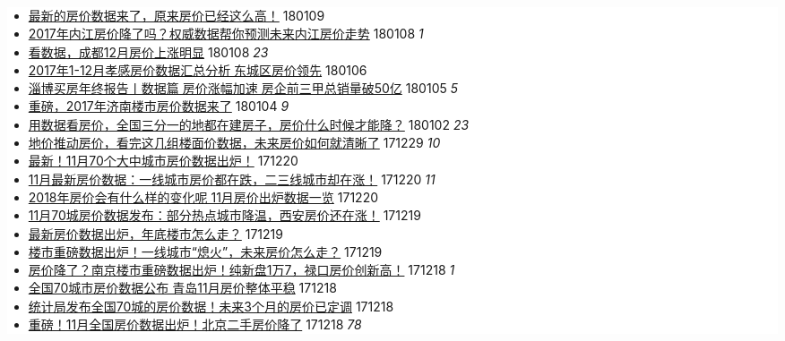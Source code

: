 - [最新的房价数据来了，原来房价已经这么高！](http://jkwz.applinzi.com/ittc/7056694518873588743.html#%E6%9C%80%E6%96%B0%E7%9A%84%E6%88%BF%E4%BB%B7%E6%95%B0%E6%8D%AE%E6%9D%A5%E4%BA%86%EF%BC%8C%E5%8E%9F%E6%9D%A5%E6%88%BF%E4%BB%B7%E5%B7%B2%E7%BB%8F%E8%BF%99%E4%B9%88%E9%AB%98%EF%BC%81) 180109  
- [2017年内江房价降了吗？权威数据帮你预测未来内江房价走势](http://jkwz.applinzi.com/ittc/7056188720670049287.html#2017%E5%B9%B4%E5%86%85%E6%B1%9F%E6%88%BF%E4%BB%B7%E9%99%8D%E4%BA%86%E5%90%97%EF%BC%9F%E6%9D%83%E5%A8%81%E6%95%B0%E6%8D%AE%E5%B8%AE%E4%BD%A0%E9%A2%84%E6%B5%8B%E6%9C%AA%E6%9D%A5%E5%86%85%E6%B1%9F%E6%88%BF%E4%BB%B7%E8%B5%B0%E5%8A%BF) 180108 *1* 
- [看数据，成都12月房价上涨明显](http://jkwz.applinzi.com/ittc/7056168007615644689.html#%E7%9C%8B%E6%95%B0%E6%8D%AE%EF%BC%8C%E6%88%90%E9%83%BD12%E6%9C%88%E6%88%BF%E4%BB%B7%E4%B8%8A%E6%B6%A8%E6%98%8E%E6%98%BE) 180108 *23* 
- [2017年1-12月孝感房价数据汇总分析 东城区房价领先](http://jkwz.applinzi.com/ittc/7055455741467427857.html#2017%E5%B9%B41-12%E6%9C%88%E5%AD%9D%E6%84%9F%E6%88%BF%E4%BB%B7%E6%95%B0%E6%8D%AE%E6%B1%87%E6%80%BB%E5%88%86%E6%9E%90+%E4%B8%9C%E5%9F%8E%E5%8C%BA%E6%88%BF%E4%BB%B7%E9%A2%86%E5%85%88) 180106  
- [淄博买房年终报告丨数据篇 房价涨幅加速 房企前三甲总销量破50亿](http://jkwz.applinzi.com/ittc/7055119009819657223.html#%E6%B7%84%E5%8D%9A%E4%B9%B0%E6%88%BF%E5%B9%B4%E7%BB%88%E6%8A%A5%E5%91%8A%E4%B8%A8%E6%95%B0%E6%8D%AE%E7%AF%87+%E6%88%BF%E4%BB%B7%E6%B6%A8%E5%B9%85%E5%8A%A0%E9%80%9F+%E6%88%BF%E4%BC%81%E5%89%8D%E4%B8%89%E7%94%B2%E6%80%BB%E9%94%80%E9%87%8F%E7%A0%B450%E4%BA%BF) 180105 *5* 
- [重磅，2017年济南楼市房价数据来了](http://jkwz.applinzi.com/ittc/7054658128941941777.html#%E9%87%8D%E7%A3%85%EF%BC%8C2017%E5%B9%B4%E6%B5%8E%E5%8D%97%E6%A5%BC%E5%B8%82%E6%88%BF%E4%BB%B7%E6%95%B0%E6%8D%AE%E6%9D%A5%E4%BA%86) 180104 *9* 
- [用数据看房价，全国三分一的地都在建房子，房价什么时候才能降？](http://jkwz.applinzi.com/ittc/7053938483981190151.html#%E7%94%A8%E6%95%B0%E6%8D%AE%E7%9C%8B%E6%88%BF%E4%BB%B7%EF%BC%8C%E5%85%A8%E5%9B%BD%E4%B8%89%E5%88%86%E4%B8%80%E7%9A%84%E5%9C%B0%E9%83%BD%E5%9C%A8%E5%BB%BA%E6%88%BF%E5%AD%90%EF%BC%8C%E6%88%BF%E4%BB%B7%E4%BB%80%E4%B9%88%E6%97%B6%E5%80%99%E6%89%8D%E8%83%BD%E9%99%8D%EF%BC%9F) 180102 *23* 
- [地价推动房价，看完这几组楼面价数据，未来房价如何就清晰了](http://jkwz.applinzi.com/ittc/7052460978841584656.html#%E5%9C%B0%E4%BB%B7%E6%8E%A8%E5%8A%A8%E6%88%BF%E4%BB%B7%EF%BC%8C%E7%9C%8B%E5%AE%8C%E8%BF%99%E5%87%A0%E7%BB%84%E6%A5%BC%E9%9D%A2%E4%BB%B7%E6%95%B0%E6%8D%AE%EF%BC%8C%E6%9C%AA%E6%9D%A5%E6%88%BF%E4%BB%B7%E5%A6%82%E4%BD%95%E5%B0%B1%E6%B8%85%E6%99%B0%E4%BA%86) 171229 *10* 
- [最新！11月70个大中城市房价数据出炉！](http://jkwz.applinzi.com/ittc/7049202900339786769.html#%E6%9C%80%E6%96%B0%EF%BC%8111%E6%9C%8870%E4%B8%AA%E5%A4%A7%E4%B8%AD%E5%9F%8E%E5%B8%82%E6%88%BF%E4%BB%B7%E6%95%B0%E6%8D%AE%E5%87%BA%E7%82%89%EF%BC%81) 171220  
- [11月最新房价数据：一线城市房价都在跌，二三线城市却在涨！](http://jkwz.applinzi.com/ittc/7049122755394405393.html#11%E6%9C%88%E6%9C%80%E6%96%B0%E6%88%BF%E4%BB%B7%E6%95%B0%E6%8D%AE%EF%BC%9A%E4%B8%80%E7%BA%BF%E5%9F%8E%E5%B8%82%E6%88%BF%E4%BB%B7%E9%83%BD%E5%9C%A8%E8%B7%8C%EF%BC%8C%E4%BA%8C%E4%B8%89%E7%BA%BF%E5%9F%8E%E5%B8%82%E5%8D%B4%E5%9C%A8%E6%B6%A8%EF%BC%81) 171220 *11* 
- [2018年房价会有什么样的变化呢 11月房价出炉数据一览](http://jkwz.applinzi.com/ittc/7048741664082887697.html#2018%E5%B9%B4%E6%88%BF%E4%BB%B7%E4%BC%9A%E6%9C%89%E4%BB%80%E4%B9%88%E6%A0%B7%E7%9A%84%E5%8F%98%E5%8C%96%E5%91%A2+11%E6%9C%88%E6%88%BF%E4%BB%B7%E5%87%BA%E7%82%89%E6%95%B0%E6%8D%AE%E4%B8%80%E8%A7%88) 171220  
- [11月70城房价数据发布：部分热点城市降温，西安房价还在涨！](http://jkwz.applinzi.com/ittc/7048732416858915857.html#11%E6%9C%8870%E5%9F%8E%E6%88%BF%E4%BB%B7%E6%95%B0%E6%8D%AE%E5%8F%91%E5%B8%83%EF%BC%9A%E9%83%A8%E5%88%86%E7%83%AD%E7%82%B9%E5%9F%8E%E5%B8%82%E9%99%8D%E6%B8%A9%EF%BC%8C%E8%A5%BF%E5%AE%89%E6%88%BF%E4%BB%B7%E8%BF%98%E5%9C%A8%E6%B6%A8%EF%BC%81) 171219  
- [最新房价数据出炉，年底楼市怎么走？](http://jkwz.applinzi.com/ittc/7048726790778930193.html#%E6%9C%80%E6%96%B0%E6%88%BF%E4%BB%B7%E6%95%B0%E6%8D%AE%E5%87%BA%E7%82%89%EF%BC%8C%E5%B9%B4%E5%BA%95%E6%A5%BC%E5%B8%82%E6%80%8E%E4%B9%88%E8%B5%B0%EF%BC%9F) 171219  
- [楼市重磅数据出炉！一线城市“熄火”，未来房价怎么走？](http://jkwz.applinzi.com/ittc/7048710931113051153.html#%E6%A5%BC%E5%B8%82%E9%87%8D%E7%A3%85%E6%95%B0%E6%8D%AE%E5%87%BA%E7%82%89%EF%BC%81%E4%B8%80%E7%BA%BF%E5%9F%8E%E5%B8%82%E2%80%9C%E7%86%84%E7%81%AB%E2%80%9D%EF%BC%8C%E6%9C%AA%E6%9D%A5%E6%88%BF%E4%BB%B7%E6%80%8E%E4%B9%88%E8%B5%B0%EF%BC%9F) 171219  
- [房价降了？南京楼市重磅数据出炉！纯新盘1万7，禄口房价创新高！](http://jkwz.applinzi.com/ittc/7048486238347068433.html#%E6%88%BF%E4%BB%B7%E9%99%8D%E4%BA%86%EF%BC%9F%E5%8D%97%E4%BA%AC%E6%A5%BC%E5%B8%82%E9%87%8D%E7%A3%85%E6%95%B0%E6%8D%AE%E5%87%BA%E7%82%89%EF%BC%81%E7%BA%AF%E6%96%B0%E7%9B%981%E4%B8%877%EF%BC%8C%E7%A6%84%E5%8F%A3%E6%88%BF%E4%BB%B7%E5%88%9B%E6%96%B0%E9%AB%98%EF%BC%81) 171218 *1* 
- [全国70城市房价数据公布 青岛11月房价整体平稳](http://jkwz.applinzi.com/ittc/7048432529084777488.html#%E5%85%A8%E5%9B%BD70%E5%9F%8E%E5%B8%82%E6%88%BF%E4%BB%B7%E6%95%B0%E6%8D%AE%E5%85%AC%E5%B8%83+%E9%9D%92%E5%B2%9B11%E6%9C%88%E6%88%BF%E4%BB%B7%E6%95%B4%E4%BD%93%E5%B9%B3%E7%A8%B3) 171218  
- [统计局发布全国70城的房价数据！未来3个月的房价已定调](http://jkwz.applinzi.com/ittc/7048415727856387089.html#%E7%BB%9F%E8%AE%A1%E5%B1%80%E5%8F%91%E5%B8%83%E5%85%A8%E5%9B%BD70%E5%9F%8E%E7%9A%84%E6%88%BF%E4%BB%B7%E6%95%B0%E6%8D%AE%EF%BC%81%E6%9C%AA%E6%9D%A53%E4%B8%AA%E6%9C%88%E7%9A%84%E6%88%BF%E4%BB%B7%E5%B7%B2%E5%AE%9A%E8%B0%83) 171218  
- [重磅！11月全国房价数据出炉！北京二手房价降了](http://jkwz.applinzi.com/ittc/7048348452008756241.html#%E9%87%8D%E7%A3%85%EF%BC%8111%E6%9C%88%E5%85%A8%E5%9B%BD%E6%88%BF%E4%BB%B7%E6%95%B0%E6%8D%AE%E5%87%BA%E7%82%89%EF%BC%81%E5%8C%97%E4%BA%AC%E4%BA%8C%E6%89%8B%E6%88%BF%E4%BB%B7%E9%99%8D%E4%BA%86) 171218 *78* 
